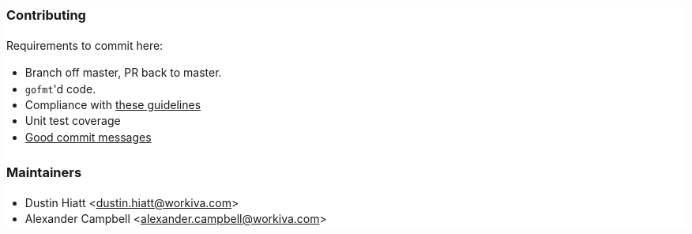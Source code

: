 ### Contributing

Requirements to commit here:

 - Branch off master, PR back to master.
 - `gofmt`'d code.
 - Compliance with [these guidelines](https://code.google.com/p/go-wiki/wiki/CodeReviewComments)
 - Unit test coverage
 - [Good commit messages](http://tbaggery.com/2008/04/19/a-note-about-git-commit-messages.html)


### Maintainers

 - Dustin Hiatt <[dustin.hiatt@workiva.com](mailto:dustin.hiatt@workiva.com)>
 - Alexander Campbell <[alexander.campbell@workiva.com](mailto:alexander.campbell@workiva.com)>
